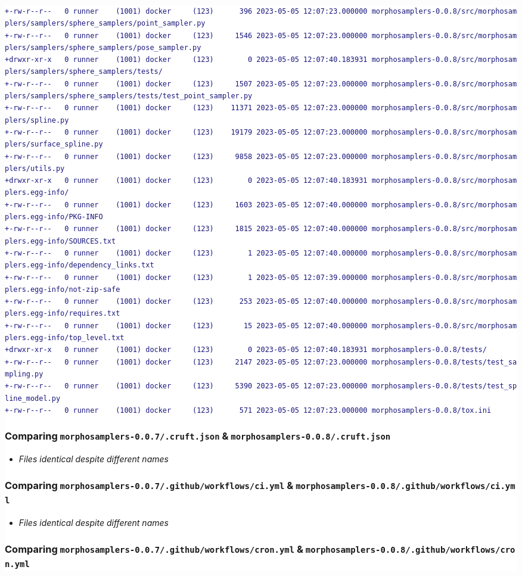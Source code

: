```diff
+-rw-r--r--   0 runner    (1001) docker     (123)      396 2023-05-05 12:07:23.000000 morphosamplers-0.0.8/src/morphosamplers/samplers/sphere_samplers/point_sampler.py
+-rw-r--r--   0 runner    (1001) docker     (123)     1546 2023-05-05 12:07:23.000000 morphosamplers-0.0.8/src/morphosamplers/samplers/sphere_samplers/pose_sampler.py
+drwxr-xr-x   0 runner    (1001) docker     (123)        0 2023-05-05 12:07:40.183931 morphosamplers-0.0.8/src/morphosamplers/samplers/sphere_samplers/tests/
+-rw-r--r--   0 runner    (1001) docker     (123)     1507 2023-05-05 12:07:23.000000 morphosamplers-0.0.8/src/morphosamplers/samplers/sphere_samplers/tests/test_point_sampler.py
+-rw-r--r--   0 runner    (1001) docker     (123)    11371 2023-05-05 12:07:23.000000 morphosamplers-0.0.8/src/morphosamplers/spline.py
+-rw-r--r--   0 runner    (1001) docker     (123)    19179 2023-05-05 12:07:23.000000 morphosamplers-0.0.8/src/morphosamplers/surface_spline.py
+-rw-r--r--   0 runner    (1001) docker     (123)     9858 2023-05-05 12:07:23.000000 morphosamplers-0.0.8/src/morphosamplers/utils.py
+drwxr-xr-x   0 runner    (1001) docker     (123)        0 2023-05-05 12:07:40.183931 morphosamplers-0.0.8/src/morphosamplers.egg-info/
+-rw-r--r--   0 runner    (1001) docker     (123)     1603 2023-05-05 12:07:40.000000 morphosamplers-0.0.8/src/morphosamplers.egg-info/PKG-INFO
+-rw-r--r--   0 runner    (1001) docker     (123)     1815 2023-05-05 12:07:40.000000 morphosamplers-0.0.8/src/morphosamplers.egg-info/SOURCES.txt
+-rw-r--r--   0 runner    (1001) docker     (123)        1 2023-05-05 12:07:40.000000 morphosamplers-0.0.8/src/morphosamplers.egg-info/dependency_links.txt
+-rw-r--r--   0 runner    (1001) docker     (123)        1 2023-05-05 12:07:39.000000 morphosamplers-0.0.8/src/morphosamplers.egg-info/not-zip-safe
+-rw-r--r--   0 runner    (1001) docker     (123)      253 2023-05-05 12:07:40.000000 morphosamplers-0.0.8/src/morphosamplers.egg-info/requires.txt
+-rw-r--r--   0 runner    (1001) docker     (123)       15 2023-05-05 12:07:40.000000 morphosamplers-0.0.8/src/morphosamplers.egg-info/top_level.txt
+drwxr-xr-x   0 runner    (1001) docker     (123)        0 2023-05-05 12:07:40.183931 morphosamplers-0.0.8/tests/
+-rw-r--r--   0 runner    (1001) docker     (123)     2147 2023-05-05 12:07:23.000000 morphosamplers-0.0.8/tests/test_sampling.py
+-rw-r--r--   0 runner    (1001) docker     (123)     5390 2023-05-05 12:07:23.000000 morphosamplers-0.0.8/tests/test_spline_model.py
+-rw-r--r--   0 runner    (1001) docker     (123)      571 2023-05-05 12:07:23.000000 morphosamplers-0.0.8/tox.ini
```

### Comparing `morphosamplers-0.0.7/.cruft.json` & `morphosamplers-0.0.8/.cruft.json`

 * *Files identical despite different names*

### Comparing `morphosamplers-0.0.7/.github/workflows/ci.yml` & `morphosamplers-0.0.8/.github/workflows/ci.yml`

 * *Files identical despite different names*

### Comparing `morphosamplers-0.0.7/.github/workflows/cron.yml` & `morphosamplers-0.0.8/.github/workflows/cron.yml`
